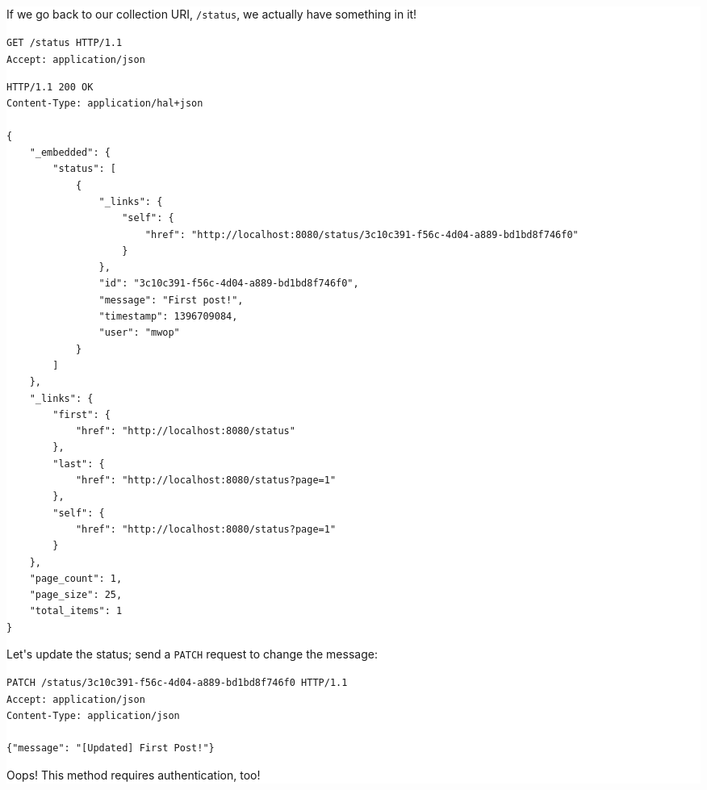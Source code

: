 If we go back to our collection URI, `/status`, we actually have something in it!

```HTTP
GET /status HTTP/1.1
Accept: application/json
```

```HTTP
HTTP/1.1 200 OK
Content-Type: application/hal+json

{
    "_embedded": {
        "status": [
            {
                "_links": {
                    "self": {
                        "href": "http://localhost:8080/status/3c10c391-f56c-4d04-a889-bd1bd8f746f0"
                    }
                },
                "id": "3c10c391-f56c-4d04-a889-bd1bd8f746f0",
                "message": "First post!",
                "timestamp": 1396709084,
                "user": "mwop"
            }
        ]
    },
    "_links": {
        "first": {
            "href": "http://localhost:8080/status"
        },
        "last": {
            "href": "http://localhost:8080/status?page=1"
        },
        "self": {
            "href": "http://localhost:8080/status?page=1"
        }
    },
    "page_count": 1,
    "page_size": 25,
    "total_items": 1
}
```

Let's update the status; send a `PATCH` request to change the message:

```HTTP
PATCH /status/3c10c391-f56c-4d04-a889-bd1bd8f746f0 HTTP/1.1
Accept: application/json
Content-Type: application/json

{"message": "[Updated] First Post!"}
```

Oops! This method requires authentication, too!
